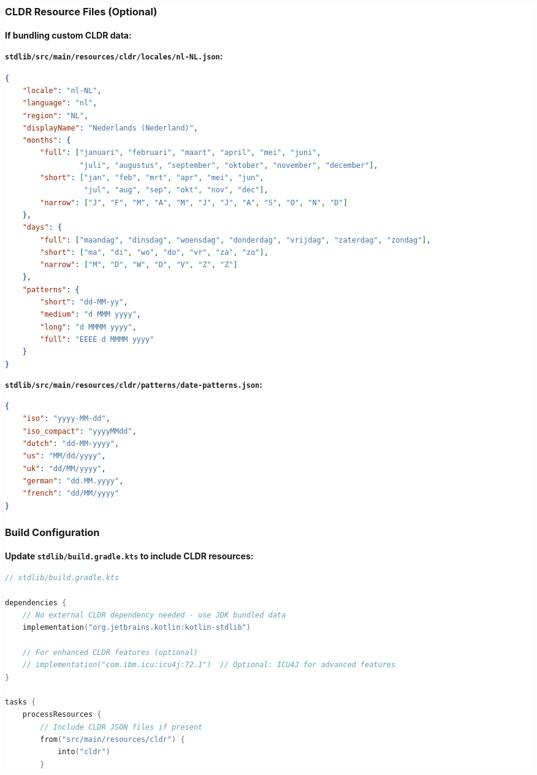 ### CLDR Resource Files (Optional)

**If bundling custom CLDR data:**

**`stdlib/src/main/resources/cldr/locales/nl-NL.json`:**
```json
{
    "locale": "nl-NL",
    "language": "nl",
    "region": "NL",
    "displayName": "Nederlands (Nederland)",
    "months": {
        "full": ["januari", "februari", "maart", "april", "mei", "juni",
                 "juli", "augustus", "september", "oktober", "november", "december"],
        "short": ["jan", "feb", "mrt", "apr", "mei", "jun",
                  "jul", "aug", "sep", "okt", "nov", "dec"],
        "narrow": ["J", "F", "M", "A", "M", "J", "J", "A", "S", "O", "N", "D"]
    },
    "days": {
        "full": ["maandag", "dinsdag", "woensdag", "donderdag", "vrijdag", "zaterdag", "zondag"],
        "short": ["ma", "di", "wo", "do", "vr", "za", "zo"],
        "narrow": ["M", "D", "W", "D", "V", "Z", "Z"]
    },
    "patterns": {
        "short": "dd-MM-yy",
        "medium": "d MMM yyyy",
        "long": "d MMMM yyyy",
        "full": "EEEE d MMMM yyyy"
    }
}
```

**`stdlib/src/main/resources/cldr/patterns/date-patterns.json`:**
```json
{
    "iso": "yyyy-MM-dd",
    "iso_compact": "yyyyMMdd",
    "dutch": "dd-MM-yyyy",
    "us": "MM/dd/yyyy",
    "uk": "dd/MM/yyyy",
    "german": "dd.MM.yyyy",
    "french": "dd/MM/yyyy"
}
```

### Build Configuration

**Update `stdlib/build.gradle.kts` to include CLDR resources:**

```kotlin
// stdlib/build.gradle.kts

dependencies {
    // No external CLDR dependency needed - use JDK bundled data
    implementation("org.jetbrains.kotlin:kotlin-stdlib")

    // For enhanced CLDR features (optional)
    // implementation("com.ibm.icu:icu4j:72.1")  // Optional: ICU4J for advanced features
}

tasks {
    processResources {
        // Include CLDR JSON files if present
        from("src/main/resources/cldr") {
            into("cldr")
        }
```